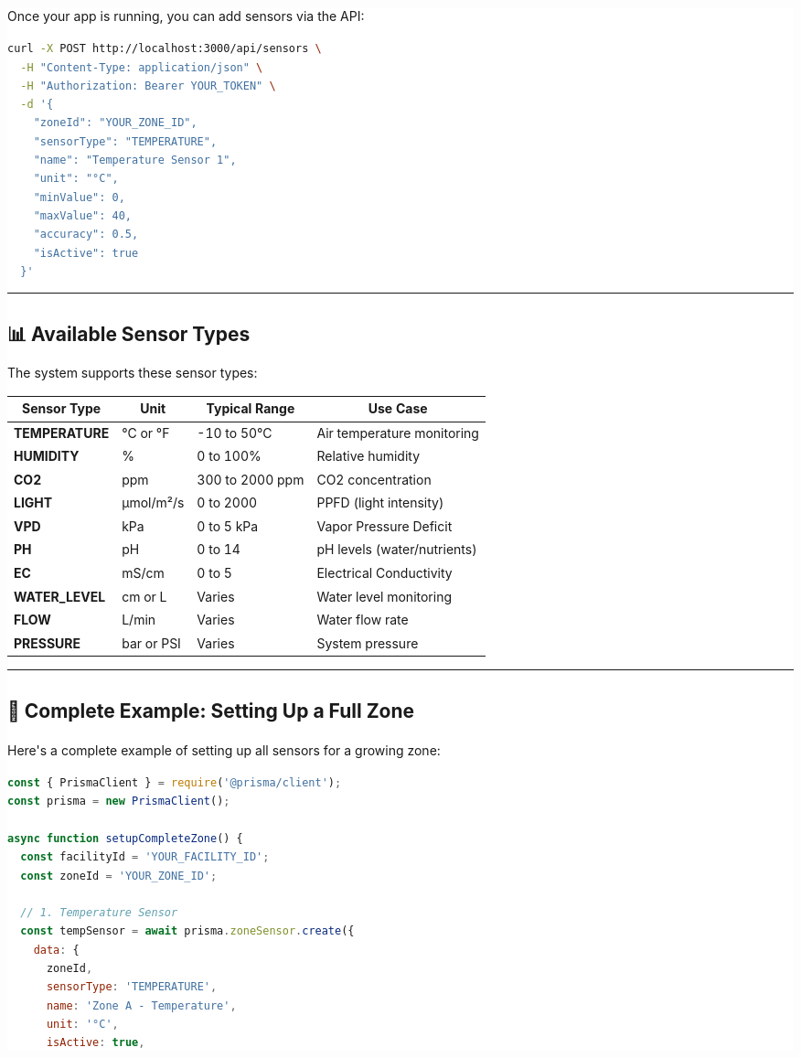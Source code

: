 Once your app is running, you can add sensors via the API:

```bash
curl -X POST http://localhost:3000/api/sensors \
  -H "Content-Type: application/json" \
  -H "Authorization: Bearer YOUR_TOKEN" \
  -d '{
    "zoneId": "YOUR_ZONE_ID",
    "sensorType": "TEMPERATURE",
    "name": "Temperature Sensor 1",
    "unit": "°C",
    "minValue": 0,
    "maxValue": 40,
    "accuracy": 0.5,
    "isActive": true
  }'
```

---

## 📊 Available Sensor Types

The system supports these sensor types:

| Sensor Type | Unit | Typical Range | Use Case |
|-------------|------|---------------|----------|
| **TEMPERATURE** | °C or °F | -10 to 50°C | Air temperature monitoring |
| **HUMIDITY** | % | 0 to 100% | Relative humidity |
| **CO2** | ppm | 300 to 2000 ppm | CO2 concentration |
| **LIGHT** | μmol/m²/s | 0 to 2000 | PPFD (light intensity) |
| **VPD** | kPa | 0 to 5 kPa | Vapor Pressure Deficit |
| **PH** | pH | 0 to 14 | pH levels (water/nutrients) |
| **EC** | mS/cm | 0 to 5 | Electrical Conductivity |
| **WATER_LEVEL** | cm or L | Varies | Water level monitoring |
| **FLOW** | L/min | Varies | Water flow rate |
| **PRESSURE** | bar or PSI | Varies | System pressure |

---

## 🎯 Complete Example: Setting Up a Full Zone

Here's a complete example of setting up all sensors for a growing zone:

```javascript
const { PrismaClient } = require('@prisma/client');
const prisma = new PrismaClient();

async function setupCompleteZone() {
  const facilityId = 'YOUR_FACILITY_ID';
  const zoneId = 'YOUR_ZONE_ID';

  // 1. Temperature Sensor
  const tempSensor = await prisma.zoneSensor.create({
    data: {
      zoneId,
      sensorType: 'TEMPERATURE',
      name: 'Zone A - Temperature',
      unit: '°C',
      isActive: true,
```